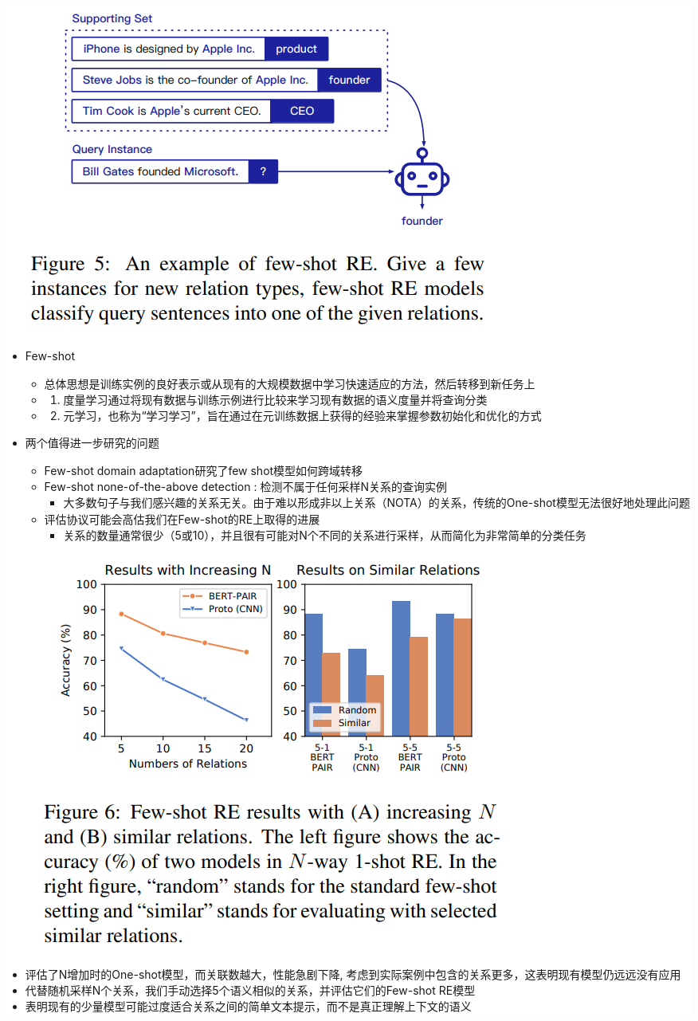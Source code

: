 ![](../../images/d0001/10604481623203324816.png)

- Few-shot
  - 总体思想是训练实例的良好表示或从现有的大规模数据中学习快速适应的方法，然后转移到新任务上
  - 1. 度量学习通过将现有数据与训练示例进行比较来学习现有数据的语义度量并将查询分类
  - 2. 元学习，也称为“学习学习”，旨在通过在元训练数据上获得的经验来掌握参数初始化和优化的方式

- 两个值得进一步研究的问题
    - Few-shot domain adaptation研究了few shot模型如何跨域转移
    - Few-shot none-of-the-above detection : 检测不属于任何采样N关系的查询实例
      - 大多数句子与我们感兴趣的关系无关。由于难以形成非以上关系（NOTA）的关系，传统的One-shot模型无法很好地处理此问题
    - 评估协议可能会高估我们在Few-shot的RE上取得的进展
      - 关系的数量通常很少（5或10），并且很有可能对N个不同的关系进行采样，从而简化为非常简单的分类任务

![](../../images/d0001/10604381623203443816.png)
- 评估了N增加时的One-shot模型，而关联数越大，性能急剧下降, 考虑到实际案例中包含的关系更多，这表明现有模型仍远远没有应用
- 代替随机采样N个关系，我们手动选择5个语义相似的关系，并评估它们的Few-shot RE模型
- 表明现有的少量模型可能过度适合关系之间的简单文本提示，而不是真正理解上下文的语义
